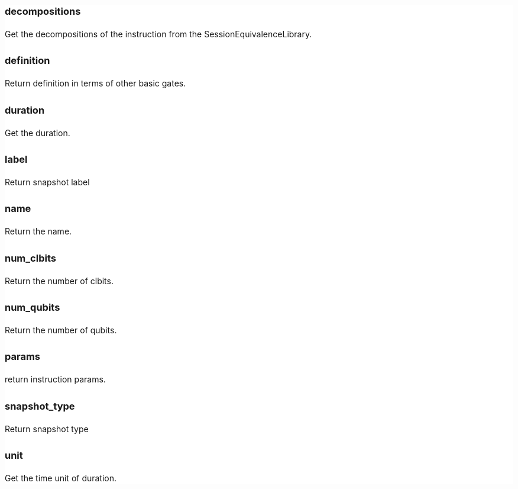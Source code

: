 ### decompositions

Get the decompositions of the instruction from the SessionEquivalenceLibrary.

<span id="qiskit.providers.aer.extensions.SnapshotProbabilities.definition" />

### definition

Return definition in terms of other basic gates.

<span id="qiskit.providers.aer.extensions.SnapshotProbabilities.duration" />

### duration

Get the duration.

<span id="qiskit.providers.aer.extensions.SnapshotProbabilities.label" />

### label

Return snapshot label

<span id="qiskit.providers.aer.extensions.SnapshotProbabilities.name" />

### name

Return the name.

<span id="qiskit.providers.aer.extensions.SnapshotProbabilities.num_clbits" />

### num\_clbits

Return the number of clbits.

<span id="qiskit.providers.aer.extensions.SnapshotProbabilities.num_qubits" />

### num\_qubits

Return the number of qubits.

<span id="qiskit.providers.aer.extensions.SnapshotProbabilities.params" />

### params

return instruction params.

<span id="qiskit.providers.aer.extensions.SnapshotProbabilities.snapshot_type" />

### snapshot\_type

Return snapshot type

<span id="qiskit.providers.aer.extensions.SnapshotProbabilities.unit" />

### unit

Get the time unit of duration.

